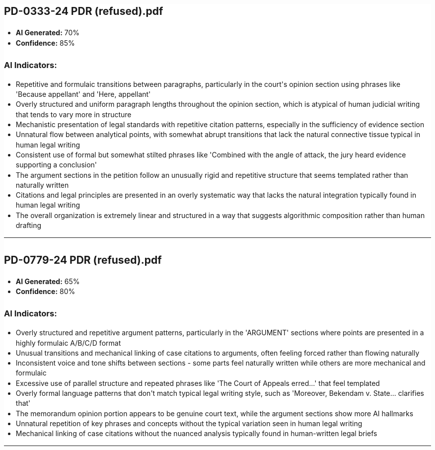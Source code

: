 ## PD-0333-24 PDR (refused).pdf

- **AI Generated:** 70%
- **Confidence:** 85%

### AI Indicators:
- Repetitive and formulaic transitions between paragraphs, particularly in the court's opinion section using phrases like 'Because appellant' and 'Here, appellant'
- Overly structured and uniform paragraph lengths throughout the opinion section, which is atypical of human judicial writing that tends to vary more in structure
- Mechanistic presentation of legal standards with repetitive citation patterns, especially in the sufficiency of evidence section
- Unnatural flow between analytical points, with somewhat abrupt transitions that lack the natural connective tissue typical in human legal writing
- Consistent use of formal but somewhat stilted phrases like 'Combined with the angle of attack, the jury heard evidence supporting a conclusion'
- The argument sections in the petition follow an unusually rigid and repetitive structure that seems templated rather than naturally written
- Citations and legal principles are presented in an overly systematic way that lacks the natural integration typically found in human legal writing
- The overall organization is extremely linear and structured in a way that suggests algorithmic composition rather than human drafting

---

## PD-0779-24 PDR (refused).pdf

- **AI Generated:** 65%
- **Confidence:** 80%

### AI Indicators:
- Overly structured and repetitive argument patterns, particularly in the 'ARGUMENT' sections where points are presented in a highly formulaic A/B/C/D format
- Unusual transitions and mechanical linking of case citations to arguments, often feeling forced rather than flowing naturally
- Inconsistent voice and tone shifts between sections - some parts feel naturally written while others are more mechanical and formulaic
- Excessive use of parallel structure and repeated phrases like 'The Court of Appeals erred...' that feel templated
- Overly formal language patterns that don't match typical legal writing style, such as 'Moreover, Bekendam v. State... clarifies that'
- The memorandum opinion portion appears to be genuine court text, while the argument sections show more AI hallmarks
- Unnatural repetition of key phrases and concepts without the typical variation seen in human legal writing
- Mechanical linking of case citations without the nuanced analysis typically found in human-written legal briefs

---

